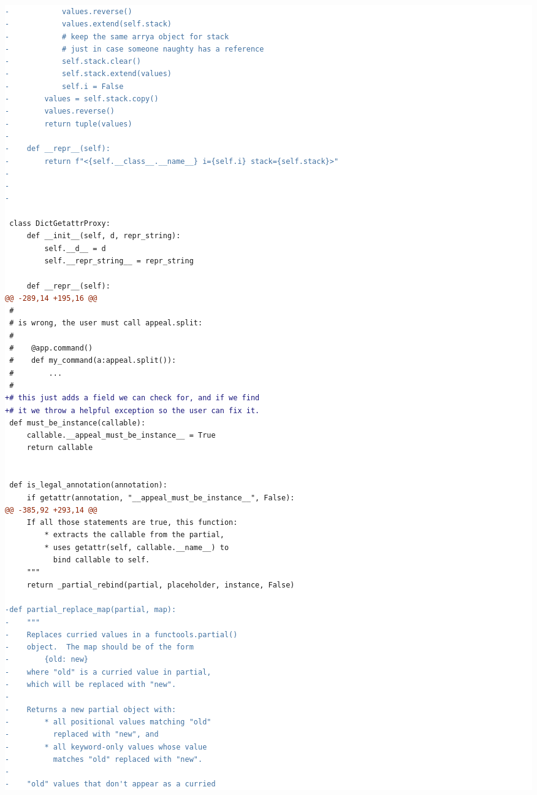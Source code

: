 ```diff
-            values.reverse()
-            values.extend(self.stack)
-            # keep the same arrya object for stack
-            # just in case someone naughty has a reference
-            self.stack.clear()
-            self.stack.extend(values)
-            self.i = False
-        values = self.stack.copy()
-        values.reverse()
-        return tuple(values)
-
-    def __repr__(self):
-        return f"<{self.__class__.__name__} i={self.i} stack={self.stack}>"
-
-
-
 
 class DictGetattrProxy:
     def __init__(self, d, repr_string):
         self.__d__ = d
         self.__repr_string__ = repr_string
 
     def __repr__(self):
@@ -289,14 +195,16 @@
 #
 # is wrong, the user must call appeal.split:
 #
 #    @app.command()
 #    def my_command(a:appeal.split()):
 #        ...
 #
+# this just adds a field we can check for, and if we find
+# it we throw a helpful exception so the user can fix it.
 def must_be_instance(callable):
     callable.__appeal_must_be_instance__ = True
     return callable
 
 
 def is_legal_annotation(annotation):
     if getattr(annotation, "__appeal_must_be_instance__", False):
@@ -385,92 +293,14 @@
     If all those statements are true, this function:
         * extracts the callable from the partial,
         * uses getattr(self, callable.__name__) to
           bind callable to self.
     """
     return _partial_rebind(partial, placeholder, instance, False)
 
-def partial_replace_map(partial, map):
-    """
-    Replaces curried values in a functools.partial()
-    object.  The map should be of the form
-        {old: new}
-    where "old" is a curried value in partial,
-    which will be replaced with "new".
-
-    Returns a new partial object with:
-        * all positional values matching "old"
-          replaced with "new", and
-        * all keyword-only values whose value
-          matches "old" replaced with "new".
-
-    "old" values that don't appear as a curried
```